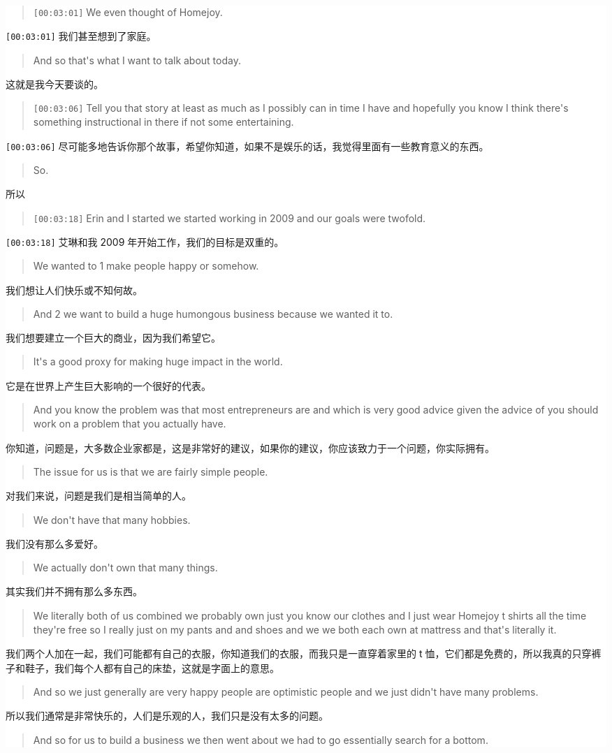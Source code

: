 > `[00:03:01]` We even thought of Homejoy.

`[00:03:01]` 我们甚至想到了家庭。

> And so that\'s what I want to talk about today.

这就是我今天要谈的。

> `[00:03:06]` Tell you that story at least as much as I possibly can in time I have and hopefully you know I think there\'s something instructional in there if not some entertaining.

`[00:03:06]` 尽可能多地告诉你那个故事，希望你知道，如果不是娱乐的话，我觉得里面有一些教育意义的东西。

> So.

所以

> `[00:03:18]` Erin and I started we started working in 2009 and our goals were twofold.

`[00:03:18]` 艾琳和我 2009 年开始工作，我们的目标是双重的。

> We wanted to 1 make people happy or somehow.

我们想让人们快乐或不知何故。

> And 2 we want to build a huge humongous business because we wanted it to.

我们想要建立一个巨大的商业，因为我们希望它。

> It\'s a good proxy for making huge impact in the world.

它是在世界上产生巨大影响的一个很好的代表。

> And you know the problem was that most entrepreneurs are and which is very good advice given the advice of you should work on a problem that you actually have.

你知道，问题是，大多数企业家都是，这是非常好的建议，如果你的建议，你应该致力于一个问题，你实际拥有。

> The issue for us is that we are fairly simple people.

对我们来说，问题是我们是相当简单的人。

> We don\'t have that many hobbies.

我们没有那么多爱好。

> We actually don\'t own that many things.

其实我们并不拥有那么多东西。

> We literally both of us combined we probably own just you know our clothes and I just wear Homejoy t shirts all the time they\'re free so I really just on my pants and and shoes and we we both each own at mattress and that\'s literally it.

我们两个人加在一起，我们可能都有自己的衣服，你知道我们的衣服，而我只是一直穿着家里的 t 恤，它们都是免费的，所以我真的只穿裤子和鞋子，我们每个人都有自己的床垫，这就是字面上的意思。

> And so we just generally are very happy people are optimistic people and we just didn\'t have many problems.

所以我们通常是非常快乐的，人们是乐观的人，我们只是没有太多的问题。

> And so for us to build a business we then went about we had to go essentially search for a bottom.
